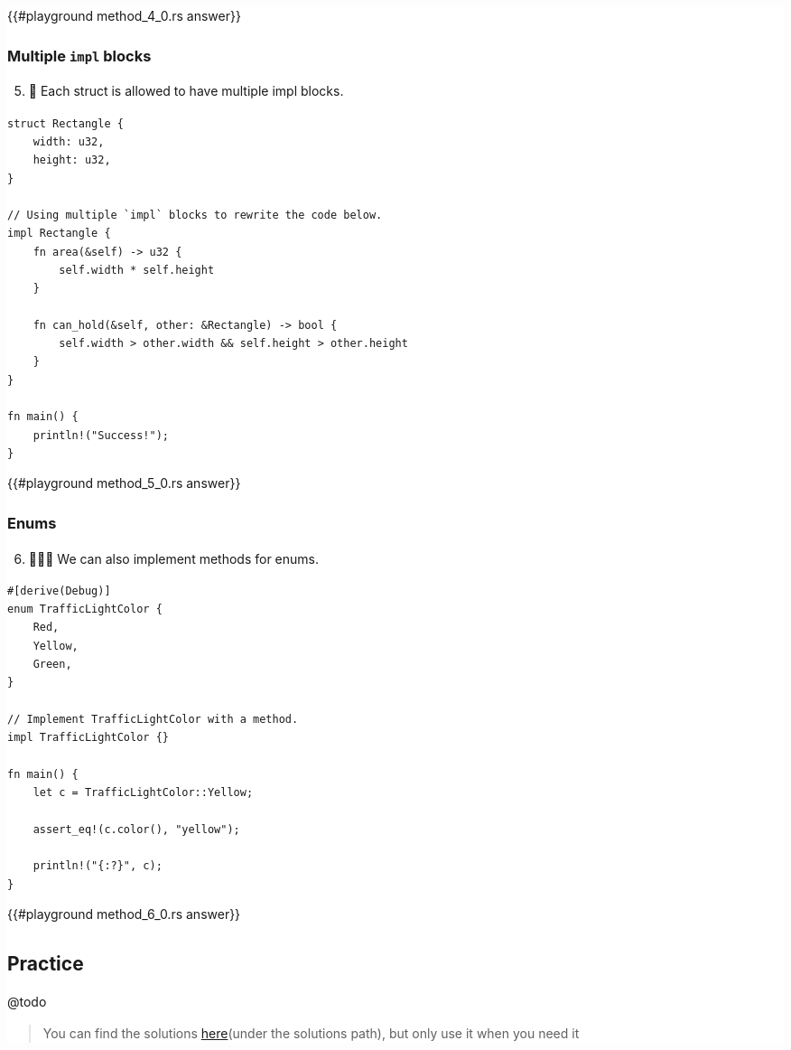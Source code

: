 {{#playground method_4_0.rs answer}}

### Multiple `impl` blocks

5. 🌟 Each struct is allowed to have multiple impl blocks.

```rust,editable
struct Rectangle {
    width: u32,
    height: u32,
}

// Using multiple `impl` blocks to rewrite the code below.
impl Rectangle {
    fn area(&self) -> u32 {
        self.width * self.height
    }

    fn can_hold(&self, other: &Rectangle) -> bool {
        self.width > other.width && self.height > other.height
    }
}

fn main() {
    println!("Success!");
}
```

{{#playground method_5_0.rs answer}}

### Enums

6. 🌟🌟🌟 We can also implement methods for enums.

```rust,editable
#[derive(Debug)]
enum TrafficLightColor {
    Red,
    Yellow,
    Green,
}

// Implement TrafficLightColor with a method.
impl TrafficLightColor {}

fn main() {
    let c = TrafficLightColor::Yellow;

    assert_eq!(c.color(), "yellow");

    println!("{:?}", c);
}
```

{{#playground method_6_0.rs answer}}

## Practice

@todo

> You can find the solutions [here](https://github.com/sunface/rust-by-practice)(under the solutions path), but only use it when you need it
